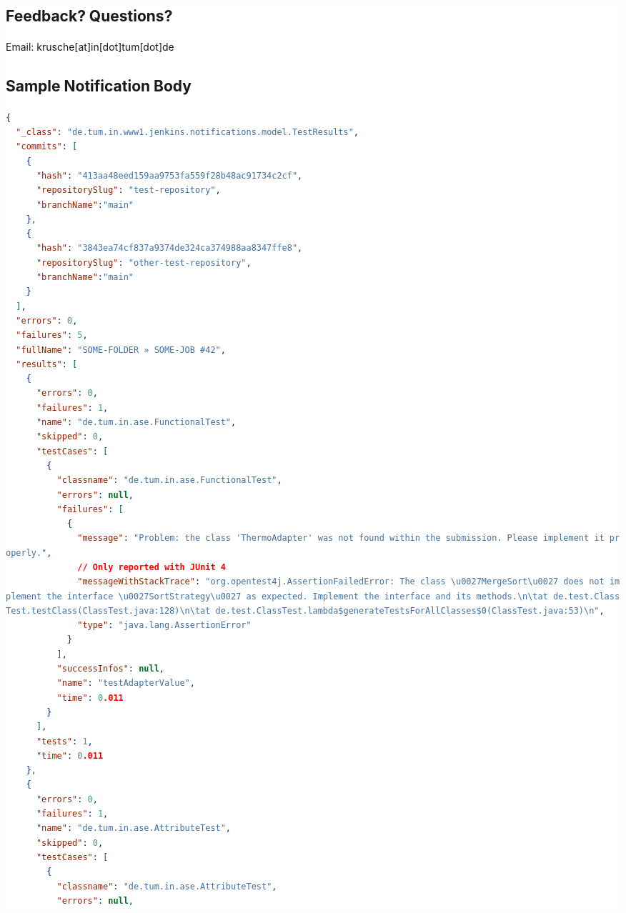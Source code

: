 ## Feedback? Questions?
Email: krusche[at]in[dot]tum[dot]de

## Sample Notification Body

```json
{
  "_class": "de.tum.in.www1.jenkins.notifications.model.TestResults",
  "commits": [
    {
      "hash": "413aa48eed159aa9753fa559f28b48ac91734c2cf",
      "repositorySlug": "test-repository",
      "branchName":"main"
    },
    {
      "hash": "3843ea74cf837a9374de324ca374988aa8347ffe8",
      "repositorySlug": "other-test-repository",
      "branchName":"main"
    }
  ],
  "errors": 0,
  "failures": 5,
  "fullName": "SOME-FOLDER » SOME-JOB #42",
  "results": [
    {
      "errors": 0,
      "failures": 1,
      "name": "de.tum.in.ase.FunctionalTest",
      "skipped": 0,
      "testCases": [
        {
          "classname": "de.tum.in.ase.FunctionalTest",
          "errors": null,
          "failures": [
            {
              "message": "Problem: the class 'ThermoAdapter' was not found within the submission. Please implement it properly.",
              // Only reported with JUnit 4
              "messageWithStackTrace": "org.opentest4j.AssertionFailedError: The class \u0027MergeSort\u0027 does not implement the interface \u0027SortStrategy\u0027 as expected. Implement the interface and its methods.\n\tat de.test.ClassTest.testClass(ClassTest.java:128)\n\tat de.test.ClassTest.lambda$generateTestsForAllClasses$0(ClassTest.java:53)\n",
              "type": "java.lang.AssertionError"
            }
          ],
          "successInfos": null,
          "name": "testAdapterValue",
          "time": 0.011
        }
      ],
      "tests": 1,
      "time": 0.011
    },
    {
      "errors": 0,
      "failures": 1,
      "name": "de.tum.in.ase.AttributeTest",
      "skipped": 0,
      "testCases": [
        {
          "classname": "de.tum.in.ase.AttributeTest",
          "errors": null,
```